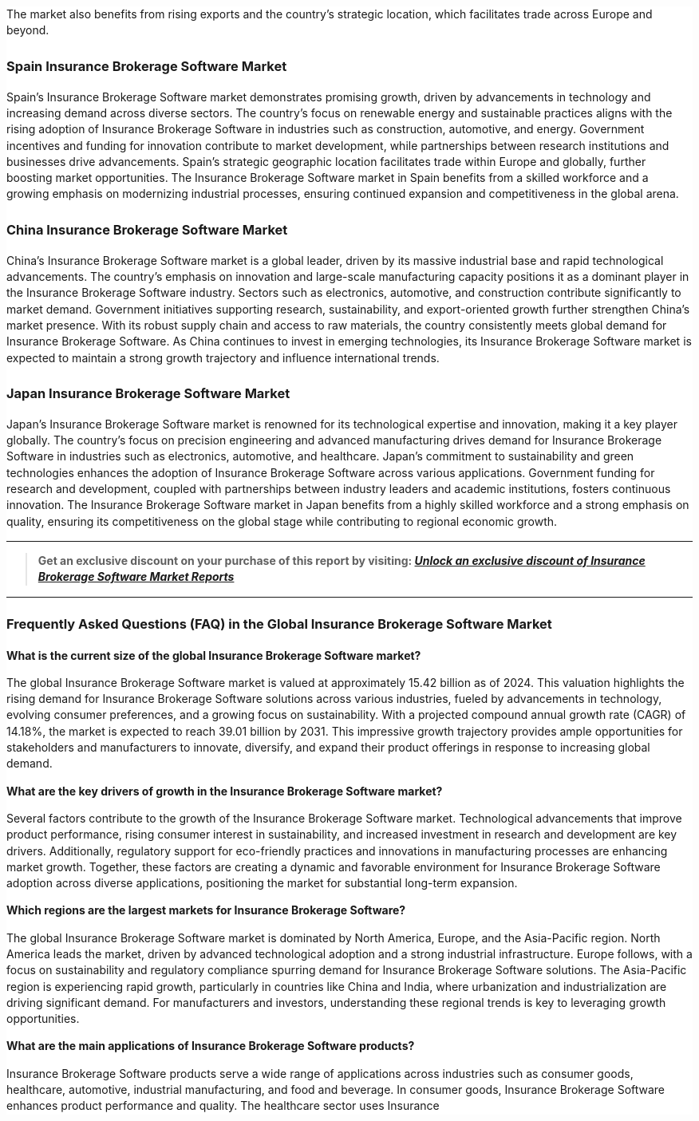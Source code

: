 The market also benefits from rising exports and the country&rsquo;s strategic location, which facilitates trade across Europe and beyond.</p><h3>Spain Insurance Brokerage Software Market</h3><p>Spain&rsquo;s Insurance Brokerage Software market demonstrates promising growth, driven by advancements in technology and increasing demand across diverse sectors. The country&rsquo;s focus on renewable energy and sustainable practices aligns with the rising adoption of Insurance Brokerage Software in industries such as construction, automotive, and energy. Government incentives and funding for innovation contribute to market development, while partnerships between research institutions and businesses drive advancements. Spain&rsquo;s strategic geographic location facilitates trade within Europe and globally, further boosting market opportunities. The Insurance Brokerage Software market in Spain benefits from a skilled workforce and a growing emphasis on modernizing industrial processes, ensuring continued expansion and competitiveness in the global arena.</p><h3>China Insurance Brokerage Software Market</h3><p>China&rsquo;s Insurance Brokerage Software market is a global leader, driven by its massive industrial base and rapid technological advancements. The country&rsquo;s emphasis on innovation and large-scale manufacturing capacity positions it as a dominant player in the Insurance Brokerage Software industry. Sectors such as electronics, automotive, and construction contribute significantly to market demand. Government initiatives supporting research, sustainability, and export-oriented growth further strengthen China&rsquo;s market presence. With its robust supply chain and access to raw materials, the country consistently meets global demand for Insurance Brokerage Software. As China continues to invest in emerging technologies, its Insurance Brokerage Software market is expected to maintain a strong growth trajectory and influence international trends.</p><h3>Japan Insurance Brokerage Software Market</h3><p>Japan&rsquo;s Insurance Brokerage Software market is renowned for its technological expertise and innovation, making it a key player globally. The country&rsquo;s focus on precision engineering and advanced manufacturing drives demand for Insurance Brokerage Software in industries such as electronics, automotive, and healthcare. Japan&rsquo;s commitment to sustainability and green technologies enhances the adoption of Insurance Brokerage Software across various applications. Government funding for research and development, coupled with partnerships between industry leaders and academic institutions, fosters continuous innovation. The Insurance Brokerage Software market in Japan benefits from a highly skilled workforce and a strong emphasis on quality, ensuring its competitiveness on the global stage while contributing to regional economic growth.</p><hr /><blockquote><p><strong>Get an exclusive discount on your purchase of this report by visiting: <em><a href="://marketresearchpulse.com/ask-for-discount/86024?utm_source=Github&amp;utm_medium=023">Unlock an exclusive discount of Insurance Brokerage Software Market Reports</a></em>&nbsp;</strong></p></blockquote><hr /><h3>Frequently Asked Questions (FAQ) in the Global Insurance Brokerage Software Market</h3><p><strong>What is the current size of the global Insurance Brokerage Software market?</strong></p><p>The global Insurance Brokerage Software market is valued at approximately 15.42 billion as of 2024. This valuation highlights the rising demand for Insurance Brokerage Software solutions across various industries, fueled by advancements in technology, evolving consumer preferences, and a growing focus on sustainability. With a projected compound annual growth rate (CAGR) of 14.18%, the market is expected to reach 39.01 billion by 2031. This impressive growth trajectory provides ample opportunities for stakeholders and manufacturers to innovate, diversify, and expand their product offerings in response to increasing global demand.</p><p><strong>What are the key drivers of growth in the Insurance Brokerage Software market?</strong></p><p>Several factors contribute to the growth of the Insurance Brokerage Software market. Technological advancements that improve product performance, rising consumer interest in sustainability, and increased investment in research and development are key drivers. Additionally, regulatory support for eco-friendly practices and innovations in manufacturing processes are enhancing market growth. Together, these factors are creating a dynamic and favorable environment for Insurance Brokerage Software adoption across diverse applications, positioning the market for substantial long-term expansion.</p><p><strong>Which regions are the largest markets for Insurance Brokerage Software?</strong></p><p>The global Insurance Brokerage Software market is dominated by North America, Europe, and the Asia-Pacific region. North America leads the market, driven by advanced technological adoption and a strong industrial infrastructure. Europe follows, with a focus on sustainability and regulatory compliance spurring demand for Insurance Brokerage Software solutions. The Asia-Pacific region is experiencing rapid growth, particularly in countries like China and India, where urbanization and industrialization are driving significant demand. For manufacturers and investors, understanding these regional trends is key to leveraging growth opportunities.</p><p><strong>What are the main applications of Insurance Brokerage Software products?</strong></p><p>Insurance Brokerage Software products serve a wide range of applications across industries such as consumer goods, healthcare, automotive, industrial manufacturing, and food and beverage. In consumer goods, Insurance Brokerage Software enhances product performance and quality. The healthcare sector uses Insurance